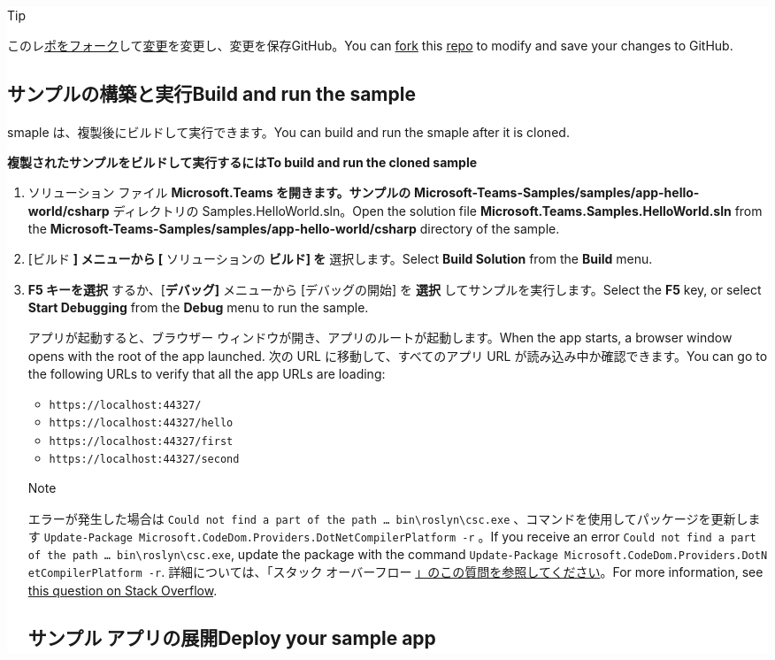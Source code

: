 > [!TIP]
> <span data-ttu-id="b7dc4-129">このレ[ポをフォーク](https://help.github.com/articles/fork-a-repo/)して[変更](https://github.com/OfficeDev/Microsoft-Teams-Samples)を変更し、変更を保存GitHub。</span><span class="sxs-lookup"><span data-stu-id="b7dc4-129">You can [fork](https://help.github.com/articles/fork-a-repo/) this [repo](https://github.com/OfficeDev/Microsoft-Teams-Samples) to modify and save your changes to GitHub.</span></span>

<a name="BuildRun"></a>

## <a name="build-and-run-the-sample"></a><span data-ttu-id="b7dc4-130">サンプルの構築と実行</span><span class="sxs-lookup"><span data-stu-id="b7dc4-130">Build and run the sample</span></span>

<span data-ttu-id="b7dc4-131">smaple は、複製後にビルドして実行できます。</span><span class="sxs-lookup"><span data-stu-id="b7dc4-131">You can build and run the smaple after it is cloned.</span></span> 

<span data-ttu-id="b7dc4-132">**複製されたサンプルをビルドして実行するには**</span><span class="sxs-lookup"><span data-stu-id="b7dc4-132">**To build and run the cloned sample**</span></span>

1. <span data-ttu-id="b7dc4-133">ソリューション ファイル **Microsoft.Teams を開きます。サンプルの** **Microsoft-Teams-Samples/samples/app-hello-world/csharp** ディレクトリの Samples.HelloWorld.sln。</span><span class="sxs-lookup"><span data-stu-id="b7dc4-133">Open the solution file **Microsoft.Teams.Samples.HelloWorld.sln** from the **Microsoft-Teams-Samples/samples/app-hello-world/csharp** directory of the sample.</span></span>
1. <span data-ttu-id="b7dc4-134">[ビルド **] メニューから [** ソリューションの **ビルド] を** 選択します。</span><span class="sxs-lookup"><span data-stu-id="b7dc4-134">Select **Build Solution** from the **Build** menu.</span></span>
1. <span data-ttu-id="b7dc4-135">**F5 キーを選択** するか、[**デバッグ]** メニューから [デバッグの開始] を **選択** してサンプルを実行します。</span><span class="sxs-lookup"><span data-stu-id="b7dc4-135">Select the **F5** key, or select **Start Debugging** from the **Debug** menu to run the sample.</span></span>

    <span data-ttu-id="b7dc4-136">アプリが起動すると、ブラウザー ウィンドウが開き、アプリのルートが起動します。</span><span class="sxs-lookup"><span data-stu-id="b7dc4-136">When the app starts, a browser window opens with the root of the app launched.</span></span> <span data-ttu-id="b7dc4-137">次の URL に移動して、すべてのアプリ URL が読み込み中か確認できます。</span><span class="sxs-lookup"><span data-stu-id="b7dc4-137">You can go to the following URLs to verify that all the app URLs are loading:</span></span>

    - `https://localhost:44327/`
    - `https://localhost:44327/hello`
    - `https://localhost:44327/first`
    - `https://localhost:44327/second`

    > [!Note]
    > <span data-ttu-id="b7dc4-138">エラーが発生した場合は `Could not find a part of the path … bin\roslyn\csc.exe` 、コマンドを使用してパッケージを更新します `Update-Package Microsoft.CodeDom.Providers.DotNetCompilerPlatform -r` 。</span><span class="sxs-lookup"><span data-stu-id="b7dc4-138">If you receive an error `Could not find a part of the path … bin\roslyn\csc.exe`, update the package with the command `Update-Package Microsoft.CodeDom.Providers.DotNetCompilerPlatform -r`.</span></span> <span data-ttu-id="b7dc4-139">詳細については、「スタック オーバーフロー [」のこの質問を参照してください](https://stackoverflow.com/questions/32780315)。</span><span class="sxs-lookup"><span data-stu-id="b7dc4-139">For more information, see [this question on Stack Overflow](https://stackoverflow.com/questions/32780315).</span></span>

    <a name="hostsample"></a>
    ## <a name="deploy-your-sample-app"></a><span data-ttu-id="b7dc4-140">サンプル アプリの展開</span><span class="sxs-lookup"><span data-stu-id="b7dc4-140">Deploy your sample app</span></span>
